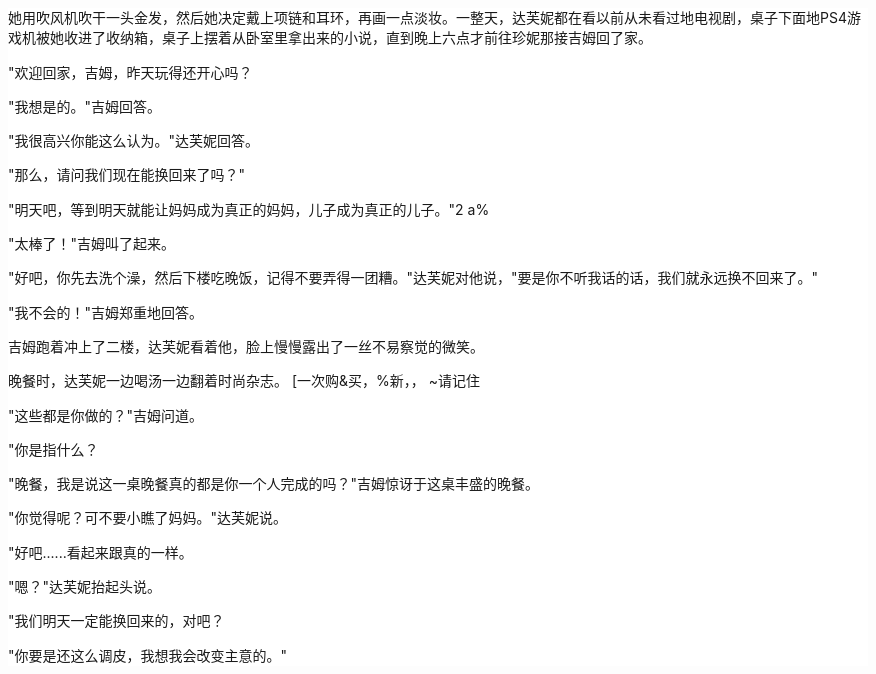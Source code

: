 

她用吹风机吹干一头金发，然后她决定戴上项链和耳环，再画一点淡妆。一整天，达芙妮都在看以前从未看过地电视剧，桌子下面地PS4游戏机被她收进了收纳箱，桌子上摆着从卧室里拿出来的小说，直到晚上六点才前往珍妮那接吉姆回了家。



"欢迎回家，吉姆，昨天玩得还开心吗？



"我想是的。"吉姆回答。



"我很高兴你能这么认为。"达芙妮回答。



"那么，请问我们现在能换回来了吗？"



"明天吧，等到明天就能让妈妈成为真正的妈妈，儿子成为真正的儿子。"2 a%



"太棒了！"吉姆叫了起来。



"好吧，你先去洗个澡，然后下楼吃晚饭，记得不要弄得一团糟。"达芙妮对他说，"要是你不听我话的话，我们就永远换不回来了。"



"我不会的！"吉姆郑重地回答。



吉姆跑着冲上了二楼，达芙妮看着他，脸上慢慢露出了一丝不易察觉的微笑。



晚餐时，达芙妮一边喝汤一边翻着时尚杂志。 [一次购&买，%新，， ~请记住



"这些都是你做的？"吉姆问道。



"你是指什么？



"晚餐，我是说这一桌晚餐真的都是你一个人完成的吗？"吉姆惊讶于这桌丰盛的晚餐。



"你觉得呢？可不要小瞧了妈妈。"达芙妮说。



"好吧......看起来跟真的一样。



"嗯？"达芙妮抬起头说。



"我们明天一定能换回来的，对吧？



"你要是还这么调皮，我想我会改变主意的。"
